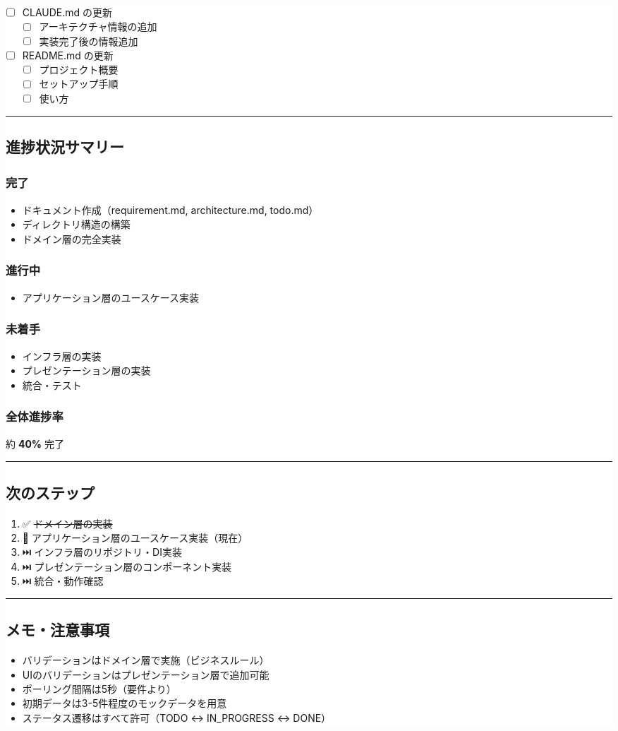 - [ ] CLAUDE.md の更新
  - [ ] アーキテクチャ情報の追加
  - [ ] 実装完了後の情報追加
- [ ] README.md の更新
  - [ ] プロジェクト概要
  - [ ] セットアップ手順
  - [ ] 使い方

---

## 進捗状況サマリー

### 完了
- ドキュメント作成（requirement.md, architecture.md, todo.md）
- ディレクトリ構造の構築
- ドメイン層の完全実装

### 進行中
- アプリケーション層のユースケース実装

### 未着手
- インフラ層の実装
- プレゼンテーション層の実装
- 統合・テスト

### 全体進捗率
約 **40%** 完了

---

## 次のステップ

1. ✅ ~~ドメイン層の実装~~
2. 🚧 アプリケーション層のユースケース実装（現在）
3. ⏭️ インフラ層のリポジトリ・DI実装
4. ⏭️ プレゼンテーション層のコンポーネント実装
5. ⏭️ 統合・動作確認

---

## メモ・注意事項

- バリデーションはドメイン層で実施（ビジネスルール）
- UIのバリデーションはプレゼンテーション層で追加可能
- ポーリング間隔は5秒（要件より）
- 初期データは3-5件程度のモックデータを用意
- ステータス遷移はすべて許可（TODO ↔ IN_PROGRESS ↔ DONE）
